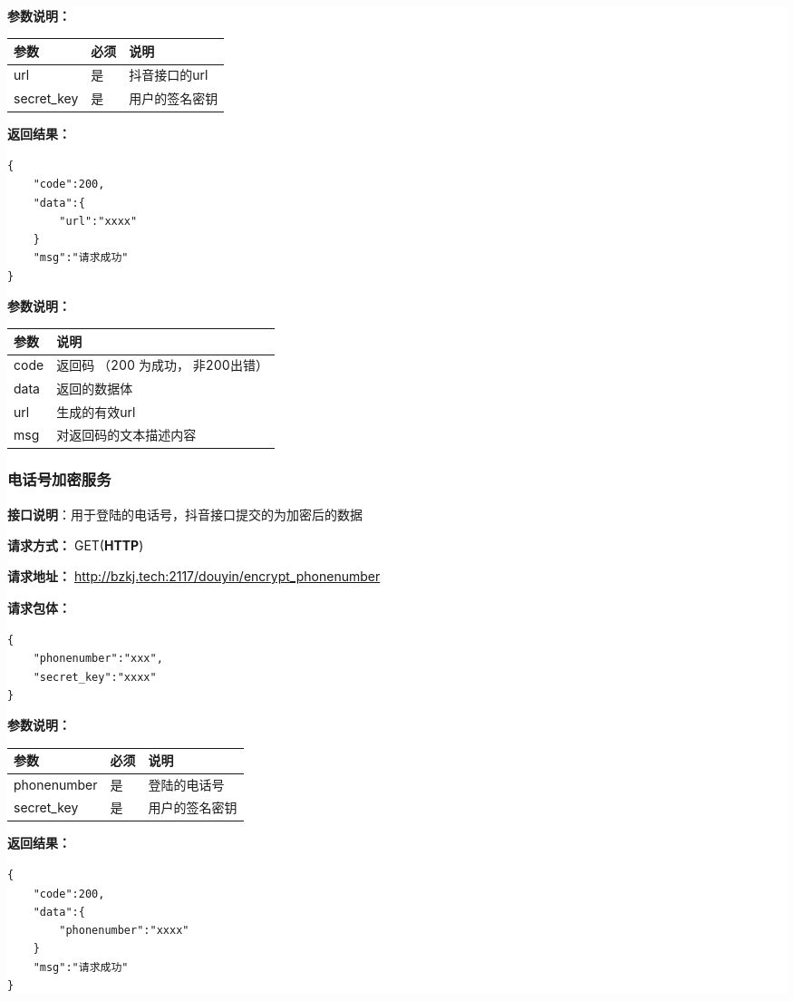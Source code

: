 **参数说明：**

| 参数 | 必须 | 说明 |
|:----|:---- |:-----|
|url|是|抖音接口的url|
|secret_key|是|用户的签名密钥|

**返回结果：**

    {
        "code":200,
        "data":{
            "url":"xxxx"
        }
        "msg":"请求成功"
    }

**参数说明：**

| 参数 | 说明 |
|:----|:-----|
|code|返回码 （200 为成功， 非200出错）|
|data|返回的数据体|
|url|生成的有效url|
|msg|对返回码的文本描述内容|

### 电话号加密服务

**接口说明**：用于登陆的电话号，抖音接口提交的为加密后的数据

**请求方式：** GET(**HTTP**)

**请求地址：** http://bzkj.tech:2117/douyin/encrypt_phonenumber

**请求包体：** 

    {
        "phonenumber":"xxx",
        "secret_key":"xxxx"
    }

**参数说明：**

| 参数 | 必须 | 说明 |
|:----|:---- |:-----|
|phonenumber|是|登陆的电话号|
|secret_key|是|用户的签名密钥|

**返回结果：**

    {
        "code":200,
        "data":{
            "phonenumber":"xxxx"
        }
        "msg":"请求成功"
    }
